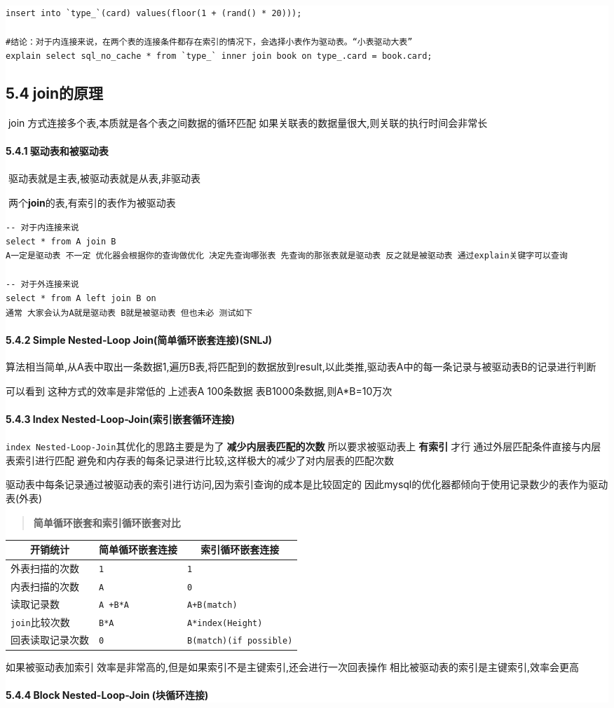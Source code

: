 ```mysql
insert into `type_`(card) values(floor(1 + (rand() * 20)));

#结论：对于内连接来说，在两个表的连接条件都存在索引的情况下，会选择小表作为驱动表。“小表驱动大表”
explain select sql_no_cache * from `type_` inner join book on type_.card = book.card;
```



5.4 join的原理
---

​	join 方式连接多个表,本质就是各个表之间数据的循环匹配 如果关联表的数据量很大,则关联的执行时间会非常长

#### 	5.4.1 **驱动表和被驱动表**

​	驱动表就是主表,被驱动表就是从表,非驱动表 

​	两个**join**的表,有索引的表作为被驱动表

```mysql
-- 对于内连接来说
select * from A join B
A一定是驱动表 不一定 优化器会根据你的查询做优化 决定先查询哪张表 先查询的那张表就是驱动表 反之就是被驱动表 通过explain关键字可以查询

-- 对于外连接来说
select * from A left join B on
通常 大家会认为A就是驱动表 B就是被驱动表 但也未必 测试如下
```



#### 5.4.2 Simple Nested-Loop Join(简单循环嵌套连接)(SNLJ)

算法相当简单,从A表中取出一条数据1,遍历B表,将匹配到的数据放到result,以此类推,驱动表A中的每一条记录与被驱动表B的记录进行判断

可以看到  这种方式的效率是非常低的 上述表A 100条数据 表B1000条数据,则A*B=10万次



#### 5.4.3 Index Nested-Loop-Join(索引嵌套循环连接)

`index Nested-Loop-Join`其优化的思路主要是为了 **减少内层表匹配的次数** 所以要求被驱动表上 **有索引** 才行 通过外层匹配条件直接与内层表索引进行匹配 避免和内存表的每条记录进行比较,这样极大的减少了对内层表的匹配次数

驱动表中每条记录通过被驱动表的索引进行访问,因为索引查询的成本是比较固定的 因此mysql的优化器都倾向于使用记录数少的表作为驱动表(外表)



> **简单循环嵌套和索引循环嵌套对比**

| 开销统计       | 简单循环嵌套连接 | 索引循环嵌套连接                |
| ---------- | -------- | ----------------------- |
| 外表扫描的次数    | `1`      | `1`                     |
| 内表扫描的次数    | `A`      | `0`                     |
| 读取记录数      | `A +B*A` | `A+B(match)`            |
| `join`比较次数 | `B*A`    | `A*index(Height)`       |
| 回表读取记录次数   | `0`      | `B(match)(if possible)` |

如果被驱动表加索引 效率是非常高的,但是如果索引不是主键索引,还会进行一次回表操作 相比被驱动表的索引是主键索引,效率会更高



#### 5.4.4 Block Nested-Loop-Join (块循环连接)


